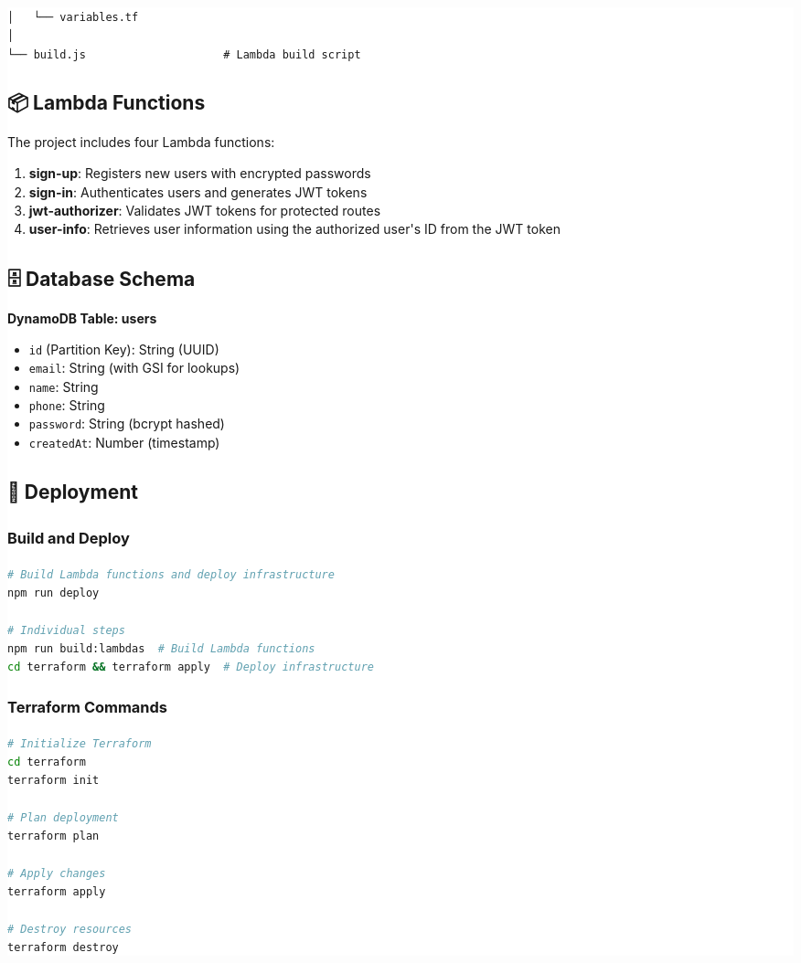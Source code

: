 ```
│   └── variables.tf
│
└── build.js                     # Lambda build script
```

## 📦 Lambda Functions

The project includes four Lambda functions:

1. **sign-up**: Registers new users with encrypted passwords
2. **sign-in**: Authenticates users and generates JWT tokens
3. **jwt-authorizer**: Validates JWT tokens for protected routes
4. **user-info**: Retrieves user information using the authorized user's ID from the JWT token

## 🗄️ Database Schema

**DynamoDB Table: users**

- `id` (Partition Key): String (UUID)
- `email`: String (with GSI for lookups)
- `name`: String
- `phone`: String
- `password`: String (bcrypt hashed)
- `createdAt`: Number (timestamp)

## 🚢 Deployment

### Build and Deploy

```bash
# Build Lambda functions and deploy infrastructure
npm run deploy

# Individual steps
npm run build:lambdas  # Build Lambda functions
cd terraform && terraform apply  # Deploy infrastructure
```

### Terraform Commands

```bash
# Initialize Terraform
cd terraform
terraform init

# Plan deployment
terraform plan

# Apply changes
terraform apply

# Destroy resources
terraform destroy
```
